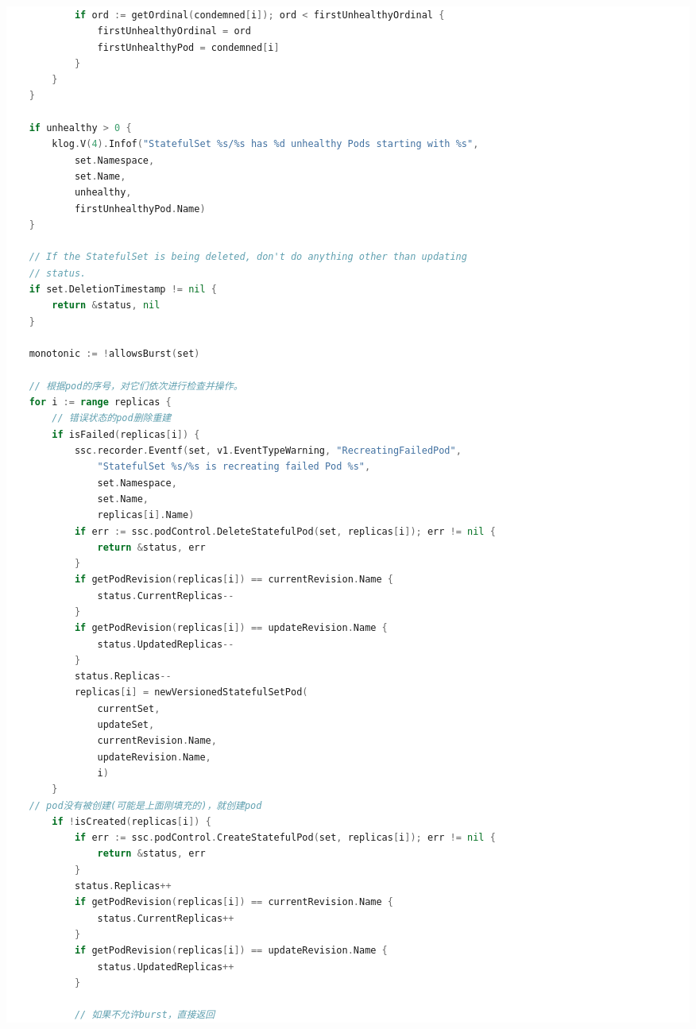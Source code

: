 ```go
			if ord := getOrdinal(condemned[i]); ord < firstUnhealthyOrdinal {
				firstUnhealthyOrdinal = ord
				firstUnhealthyPod = condemned[i]
			}
		}
	}

	if unhealthy > 0 {
		klog.V(4).Infof("StatefulSet %s/%s has %d unhealthy Pods starting with %s",
			set.Namespace,
			set.Name,
			unhealthy,
			firstUnhealthyPod.Name)
	}

	// If the StatefulSet is being deleted, don't do anything other than updating
	// status.
	if set.DeletionTimestamp != nil {
		return &status, nil
	}

	monotonic := !allowsBurst(set)

	// 根据pod的序号，对它们依次进行检查并操作。
	for i := range replicas {
		// 错误状态的pod删除重建
		if isFailed(replicas[i]) {
			ssc.recorder.Eventf(set, v1.EventTypeWarning, "RecreatingFailedPod",
				"StatefulSet %s/%s is recreating failed Pod %s",
				set.Namespace,
				set.Name,
				replicas[i].Name)
			if err := ssc.podControl.DeleteStatefulPod(set, replicas[i]); err != nil {
				return &status, err
			}
			if getPodRevision(replicas[i]) == currentRevision.Name {
				status.CurrentReplicas--
			}
			if getPodRevision(replicas[i]) == updateRevision.Name {
				status.UpdatedReplicas--
			}
			status.Replicas--
			replicas[i] = newVersionedStatefulSetPod(
				currentSet,
				updateSet,
				currentRevision.Name,
				updateRevision.Name,
				i)
		}
    // pod没有被创建(可能是上面刚填充的)，就创建pod
		if !isCreated(replicas[i]) {
			if err := ssc.podControl.CreateStatefulPod(set, replicas[i]); err != nil {
				return &status, err
			}
			status.Replicas++
			if getPodRevision(replicas[i]) == currentRevision.Name {
				status.CurrentReplicas++
			}
			if getPodRevision(replicas[i]) == updateRevision.Name {
				status.UpdatedReplicas++
			}

			// 如果不允许burst，直接返回
```